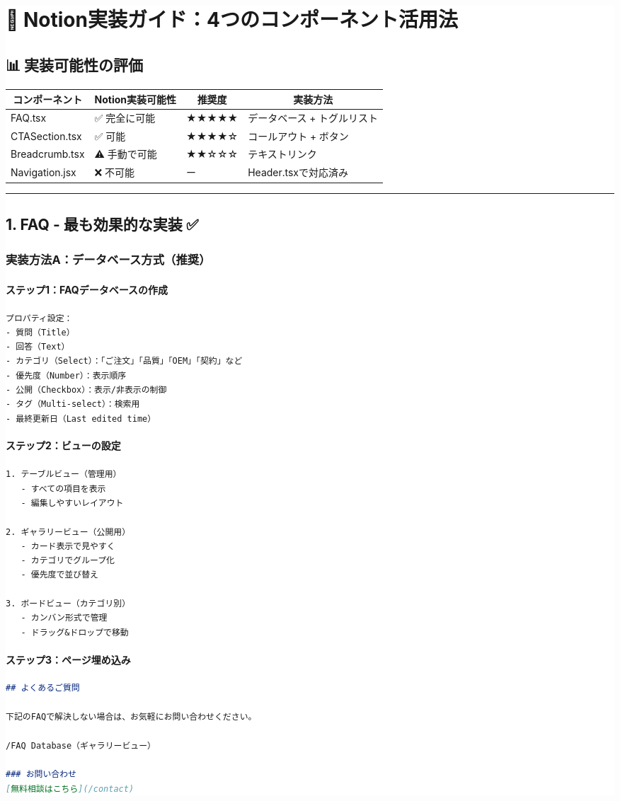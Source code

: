 # 🎯 Notion実装ガイド：4つのコンポーネント活用法

## 📊 実装可能性の評価

| コンポーネント | Notion実装可能性 | 推奨度 | 実装方法 |
|--------------|----------------|--------|---------|
| FAQ.tsx | ✅ 完全に可能 | ★★★★★ | データベース + トグルリスト |
| CTASection.tsx | ✅ 可能 | ★★★★☆ | コールアウト + ボタン |
| Breadcrumb.tsx | ⚠️ 手動で可能 | ★★☆☆☆ | テキストリンク |
| Navigation.jsx | ❌ 不可能 | ー | Header.tsxで対応済み |

---

## 1. FAQ - 最も効果的な実装 ✅

### 実装方法A：データベース方式（推奨）

#### ステップ1：FAQデータベースの作成
```
プロパティ設定：
- 質問（Title）
- 回答（Text）
- カテゴリ（Select）：「ご注文」「品質」「OEM」「契約」など
- 優先度（Number）：表示順序
- 公開（Checkbox）：表示/非表示の制御
- タグ（Multi-select）：検索用
- 最終更新日（Last edited time）
```

#### ステップ2：ビューの設定
```
1. テーブルビュー（管理用）
   - すべての項目を表示
   - 編集しやすいレイアウト

2. ギャラリービュー（公開用）
   - カード表示で見やすく
   - カテゴリでグループ化
   - 優先度で並び替え

3. ボードビュー（カテゴリ別）
   - カンバン形式で管理
   - ドラッグ&ドロップで移動
```

#### ステップ3：ページ埋め込み
```markdown
## よくあるご質問

下記のFAQで解決しない場合は、お気軽にお問い合わせください。

/FAQ Database（ギャラリービュー）

### お問い合わせ
[無料相談はこちら](/contact)
```
